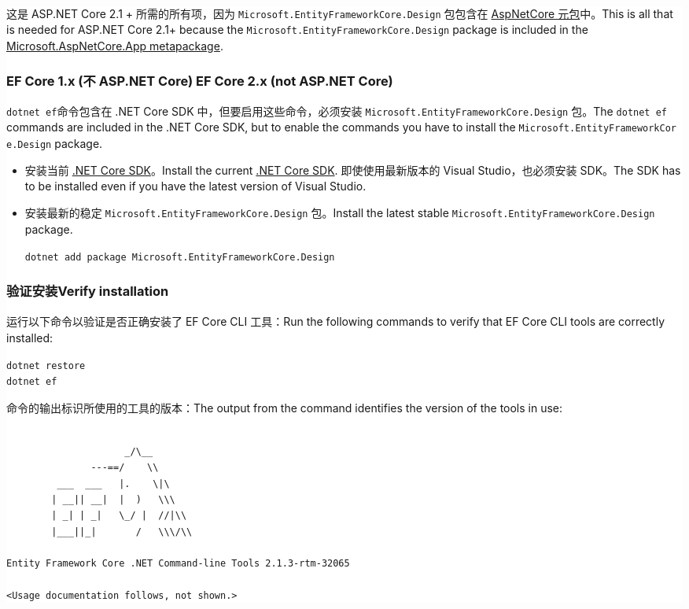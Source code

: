  <span data-ttu-id="e47d1-128">这是 ASP.NET Core 2.1 + 所需的所有项，因为 `Microsoft.EntityFrameworkCore.Design` 包包含在 [AspNetCore 元包](/aspnet/core/fundamentals/metapackage-app)中。</span><span class="sxs-lookup"><span data-stu-id="e47d1-128">This is all that is needed for ASP.NET Core 2.1+ because the `Microsoft.EntityFrameworkCore.Design` package is included in the [Microsoft.AspNetCore.App metapackage](/aspnet/core/fundamentals/metapackage-app).</span></span>

### <a name="ef-core-2x-not-aspnet-core"></a><span data-ttu-id="e47d1-129">EF Core 1.x (不 ASP.NET Core) </span><span class="sxs-lookup"><span data-stu-id="e47d1-129">EF Core 2.x (not ASP.NET Core)</span></span>

<span data-ttu-id="e47d1-130">`dotnet ef`命令包含在 .NET Core SDK 中，但要启用这些命令，必须安装 `Microsoft.EntityFrameworkCore.Design` 包。</span><span class="sxs-lookup"><span data-stu-id="e47d1-130">The `dotnet ef` commands are included in the .NET Core SDK, but to enable the commands you have to install the `Microsoft.EntityFrameworkCore.Design` package.</span></span>

* <span data-ttu-id="e47d1-131">安装当前 [.NET Core SDK](https://www.microsoft.com/net/download/core)。</span><span class="sxs-lookup"><span data-stu-id="e47d1-131">Install the current [.NET Core SDK](https://www.microsoft.com/net/download/core).</span></span> <span data-ttu-id="e47d1-132">即使使用最新版本的 Visual Studio，也必须安装 SDK。</span><span class="sxs-lookup"><span data-stu-id="e47d1-132">The SDK has to be installed even if you have the latest version of Visual Studio.</span></span>

* <span data-ttu-id="e47d1-133">安装最新的稳定 `Microsoft.EntityFrameworkCore.Design` 包。</span><span class="sxs-lookup"><span data-stu-id="e47d1-133">Install the latest stable `Microsoft.EntityFrameworkCore.Design` package.</span></span>

  ```dotnetcli
  dotnet add package Microsoft.EntityFrameworkCore.Design
  ```

### <a name="verify-installation"></a><span data-ttu-id="e47d1-134">验证安装</span><span class="sxs-lookup"><span data-stu-id="e47d1-134">Verify installation</span></span>

<span data-ttu-id="e47d1-135">运行以下命令以验证是否正确安装了 EF Core CLI 工具：</span><span class="sxs-lookup"><span data-stu-id="e47d1-135">Run the following commands to verify that EF Core CLI tools are correctly installed:</span></span>

  ```dotnetcli
  dotnet restore
  dotnet ef
  ```

<span data-ttu-id="e47d1-136">命令的输出标识所使用的工具的版本：</span><span class="sxs-lookup"><span data-stu-id="e47d1-136">The output from the command identifies the version of the tools in use:</span></span>

```console

                     _/\__
               ---==/    \\
         ___  ___   |.    \|\
        | __|| __|  |  )   \\\
        | _| | _|   \_/ |  //|\\
        |___||_|       /   \\\/\\

Entity Framework Core .NET Command-line Tools 2.1.3-rtm-32065

<Usage documentation follows, not shown.>
```
